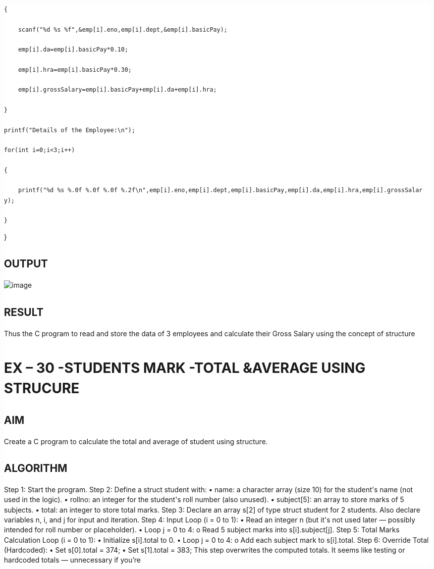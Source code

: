     {
    
        scanf("%d %s %f",&emp[i].eno,emp[i].dept,&emp[i].basicPay);
	
        emp[i].da=emp[i].basicPay*0.10;
	
        emp[i].hra=emp[i].basicPay*0.30;
	
        emp[i].grossSalary=emp[i].basicPay+emp[i].da+emp[i].hra;
	
    }
    
    printf("Details of the Employee:\n");
    
    for(int i=0;i<3;i++)
    
    {
    
        printf("%d %s %.0f %.0f %.0f %.2f\n",emp[i].eno,emp[i].dept,emp[i].basicPay,emp[i].da,emp[i].hra,emp[i].grossSalary);
	
    }
    
}

 ## OUTPUT

 ![image](https://github.com/user-attachments/assets/4e07a912-bf27-4987-b77e-7e5a8226f693)


## RESULT

Thus the C program to read and store the data of 3 employees and calculate their Gross Salary using the concept of structure
 




# EX – 30 -STUDENTS MARK -TOTAL &AVERAGE USING STRUCURE

## AIM
Create a C program to calculate the total and average of student using structure.

## ALGORITHM 

Step 1: Start the program.
Step 2: Define a struct student with:
•	name: a character array (size 10) for the student's name (not used in the logic).
•	rollno: an integer for the student's roll number (also unused).
•	subject[5]: an array to store marks of 5 subjects.
•	total: an integer to store total marks.
Step 3: Declare an array s[2] of type struct student for 2 students. Also declare variables n, i, and j for input 
             and iteration.
Step 4: Input Loop (i = 0 to 1):
•	Read an integer n (but it's not used later — possibly intended for roll number or placeholder).
•	Loop j = 0 to 4:
o	Read 5 subject marks into s[i].subject[j].
Step 5: Total Marks Calculation Loop (i = 0 to 1):
•	Initialize s[i].total to 0.
•	Loop j = 0 to 4:
o	Add each subject mark to s[i].total.
Step 6: Override Total (Hardcoded):
•	Set s[0].total = 374;
•	Set s[1].total = 383;
           This step overwrites the computed totals. It seems like testing or hardcoded totals — unnecessary if you’re 